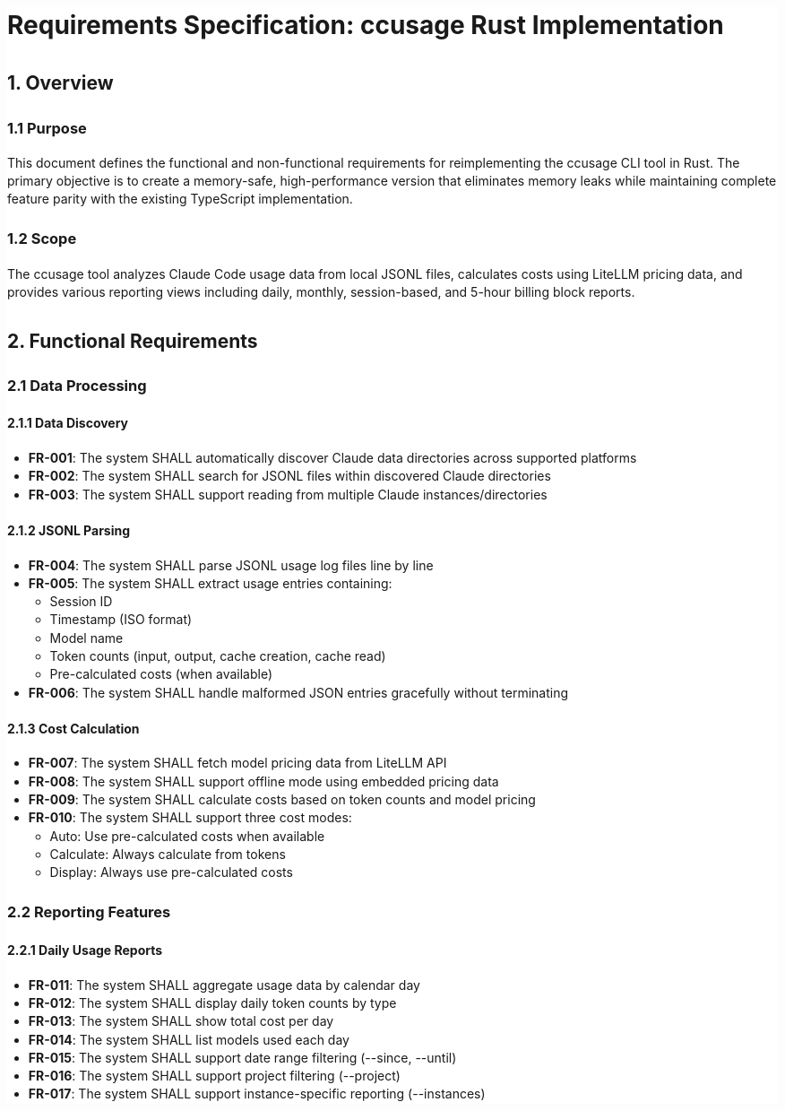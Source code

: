 # Requirements Specification: ccusage Rust Implementation

## 1. Overview

### 1.1 Purpose
This document defines the functional and non-functional requirements for reimplementing the ccusage CLI tool in Rust. The primary objective is to create a memory-safe, high-performance version that eliminates memory leaks while maintaining complete feature parity with the existing TypeScript implementation.

### 1.2 Scope
The ccusage tool analyzes Claude Code usage data from local JSONL files, calculates costs using LiteLLM pricing data, and provides various reporting views including daily, monthly, session-based, and 5-hour billing block reports.

## 2. Functional Requirements

### 2.1 Data Processing

#### 2.1.1 Data Discovery
- **FR-001**: The system SHALL automatically discover Claude data directories across supported platforms
- **FR-002**: The system SHALL search for JSONL files within discovered Claude directories
- **FR-003**: The system SHALL support reading from multiple Claude instances/directories

#### 2.1.2 JSONL Parsing
- **FR-004**: The system SHALL parse JSONL usage log files line by line
- **FR-005**: The system SHALL extract usage entries containing:
  - Session ID
  - Timestamp (ISO format)
  - Model name
  - Token counts (input, output, cache creation, cache read)
  - Pre-calculated costs (when available)
- **FR-006**: The system SHALL handle malformed JSON entries gracefully without terminating

#### 2.1.3 Cost Calculation
- **FR-007**: The system SHALL fetch model pricing data from LiteLLM API
- **FR-008**: The system SHALL support offline mode using embedded pricing data
- **FR-009**: The system SHALL calculate costs based on token counts and model pricing
- **FR-010**: The system SHALL support three cost modes:
  - Auto: Use pre-calculated costs when available
  - Calculate: Always calculate from tokens
  - Display: Always use pre-calculated costs

### 2.2 Reporting Features

#### 2.2.1 Daily Usage Reports
- **FR-011**: The system SHALL aggregate usage data by calendar day
- **FR-012**: The system SHALL display daily token counts by type
- **FR-013**: The system SHALL show total cost per day
- **FR-014**: The system SHALL list models used each day
- **FR-015**: The system SHALL support date range filtering (--since, --until)
- **FR-016**: The system SHALL support project filtering (--project)
- **FR-017**: The system SHALL support instance-specific reporting (--instances)
